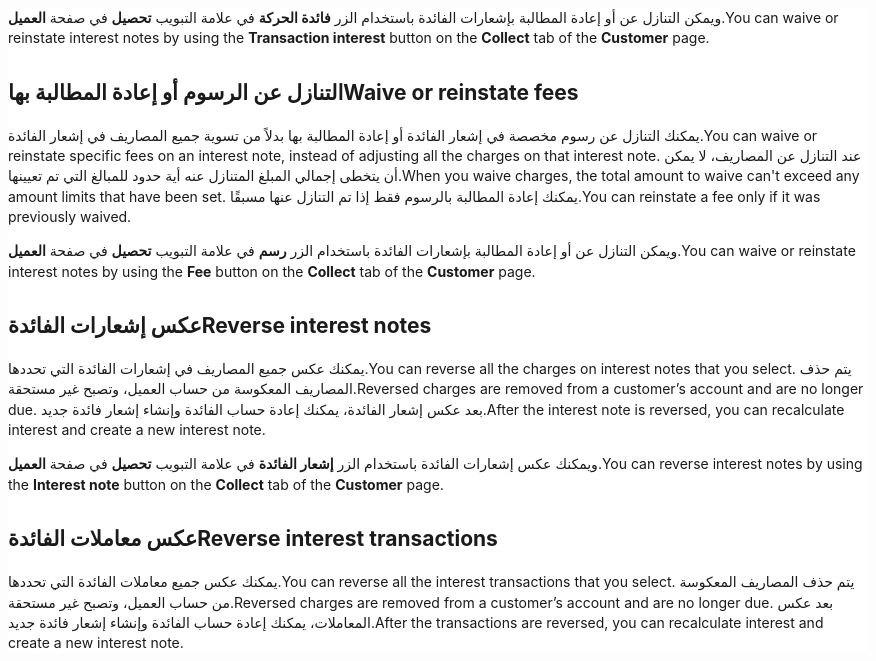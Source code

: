 <span data-ttu-id="ecd42-176">ويمكن التنازل عن أو إعادة المطالبة بإشعارات الفائدة باستخدام الزر **فائدة الحركة** في علامة التبويب **تحصيل** في صفحة **العميل**.</span><span class="sxs-lookup"><span data-stu-id="ecd42-176">You can waive or reinstate interest notes by using the **Transaction interest** button on the **Collect** tab of the **Customer** page.</span></span>

## <a name="waive-or-reinstate-fees"></a><span data-ttu-id="ecd42-177">التنازل عن الرسوم أو إعادة المطالبة بها</span><span class="sxs-lookup"><span data-stu-id="ecd42-177">Waive or reinstate fees</span></span>
<span data-ttu-id="ecd42-178">يمكنك التنازل عن رسوم مخصصة في إشعار الفائدة أو إعادة المطالبة بها بدلاً من تسوية جميع المصاريف في إشعار الفائدة.</span><span class="sxs-lookup"><span data-stu-id="ecd42-178">You can waive or reinstate specific fees on an interest note, instead of adjusting all the charges on that interest note.</span></span> <span data-ttu-id="ecd42-179">عند التنازل عن المصاريف، لا يمكن أن يتخطى إجمالي المبلغ المتنازل عنه أية حدود للمبالغ التي تم تعيينها.</span><span class="sxs-lookup"><span data-stu-id="ecd42-179">When you waive charges, the total amount to waive can't exceed any amount limits that have been set.</span></span> <span data-ttu-id="ecd42-180">يمكنك إعادة المطالبة بالرسوم فقط إذا تم التنازل عنها مسبقًا.</span><span class="sxs-lookup"><span data-stu-id="ecd42-180">You can reinstate a fee only if it was previously waived.</span></span> 

<span data-ttu-id="ecd42-181">ويمكن التنازل عن أو إعادة المطالبة بإشعارات الفائدة باستخدام الزر **رسم** في علامة التبويب **تحصيل** في صفحة **العميل**.</span><span class="sxs-lookup"><span data-stu-id="ecd42-181">You can waive or reinstate interest notes by using the **Fee** button on the **Collect** tab of the **Customer** page.</span></span>

## <a name="reverse-interest-notes"></a><span data-ttu-id="ecd42-182">عكس إشعارات الفائدة</span><span class="sxs-lookup"><span data-stu-id="ecd42-182">Reverse interest notes</span></span>
<span data-ttu-id="ecd42-183">يمكنك عكس جميع المصاريف في إشعارات الفائدة التي تحددها.</span><span class="sxs-lookup"><span data-stu-id="ecd42-183">You can reverse all the charges on interest notes that you select.</span></span> <span data-ttu-id="ecd42-184">يتم حذف المصاريف المعكوسة من حساب العميل، وتصبح غير مستحقة.</span><span class="sxs-lookup"><span data-stu-id="ecd42-184">Reversed charges are removed from a customer’s account and are no longer due.</span></span> <span data-ttu-id="ecd42-185">بعد عكس إشعار الفائدة، يمكنك إعادة حساب الفائدة وإنشاء إشعار فائدة جديد.</span><span class="sxs-lookup"><span data-stu-id="ecd42-185">After the interest note is reversed, you can recalculate interest and create a new interest note.</span></span> 

<span data-ttu-id="ecd42-186">ويمكنك عكس إشعارات الفائدة باستخدام الزر **إشعار الفائدة** في علامة التبويب **تحصيل** في صفحة **العميل**.</span><span class="sxs-lookup"><span data-stu-id="ecd42-186">You can reverse interest notes by using the **Interest note** button on the **Collect** tab of the **Customer** page.</span></span>

## <a name="reverse-interest-transactions"></a><span data-ttu-id="ecd42-187">عكس معاملات الفائدة</span><span class="sxs-lookup"><span data-stu-id="ecd42-187">Reverse interest transactions</span></span>
<span data-ttu-id="ecd42-188">يمكنك عكس جميع معاملات الفائدة التي تحددها.</span><span class="sxs-lookup"><span data-stu-id="ecd42-188">You can reverse all the interest transactions that you select.</span></span> <span data-ttu-id="ecd42-189">يتم حذف المصاريف المعكوسة من حساب العميل، وتصبح غير مستحقة.</span><span class="sxs-lookup"><span data-stu-id="ecd42-189">Reversed charges are removed from a customer’s account and are no longer due.</span></span> <span data-ttu-id="ecd42-190">بعد عكس المعاملات، يمكنك إعادة حساب الفائدة وإنشاء إشعار فائدة جديد.</span><span class="sxs-lookup"><span data-stu-id="ecd42-190">After the transactions are reversed, you can recalculate interest and create a new interest note.</span></span>
